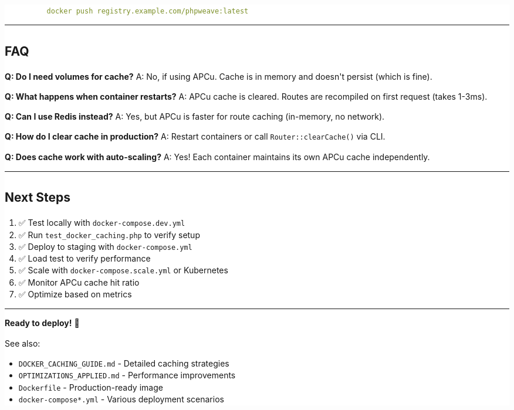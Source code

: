 ```yaml
          docker push registry.example.com/phpweave:latest
```

---

## FAQ

**Q: Do I need volumes for cache?**
A: No, if using APCu. Cache is in memory and doesn't persist (which is fine).

**Q: What happens when container restarts?**
A: APCu cache is cleared. Routes are recompiled on first request (takes 1-3ms).

**Q: Can I use Redis instead?**
A: Yes, but APCu is faster for route caching (in-memory, no network).

**Q: How do I clear cache in production?**
A: Restart containers or call `Router::clearCache()` via CLI.

**Q: Does cache work with auto-scaling?**
A: Yes! Each container maintains its own APCu cache independently.

---

## Next Steps

1. ✅ Test locally with `docker-compose.dev.yml`
2. ✅ Run `test_docker_caching.php` to verify setup
3. ✅ Deploy to staging with `docker-compose.yml`
4. ✅ Load test to verify performance
5. ✅ Scale with `docker-compose.scale.yml` or Kubernetes
6. ✅ Monitor APCu cache hit ratio
7. ✅ Optimize based on metrics

---

**Ready to deploy!** 🚀

See also:
- `DOCKER_CACHING_GUIDE.md` - Detailed caching strategies
- `OPTIMIZATIONS_APPLIED.md` - Performance improvements
- `Dockerfile` - Production-ready image
- `docker-compose*.yml` - Various deployment scenarios
